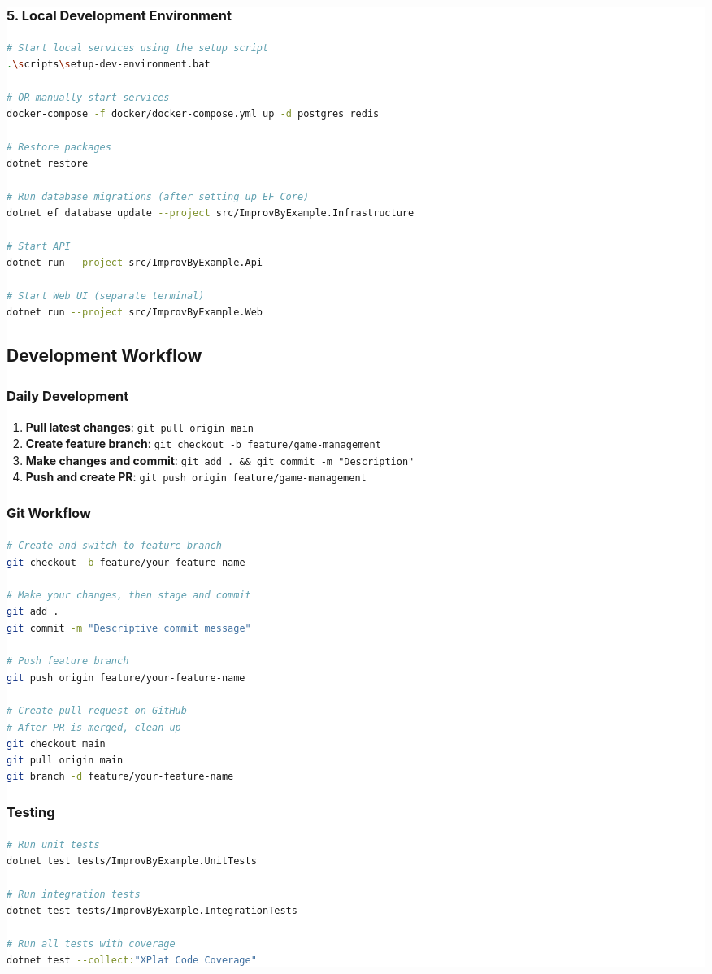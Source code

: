 ### 5. Local Development Environment

```bash
# Start local services using the setup script
.\scripts\setup-dev-environment.bat

# OR manually start services
docker-compose -f docker/docker-compose.yml up -d postgres redis

# Restore packages
dotnet restore

# Run database migrations (after setting up EF Core)
dotnet ef database update --project src/ImprovByExample.Infrastructure

# Start API
dotnet run --project src/ImprovByExample.Api

# Start Web UI (separate terminal)
dotnet run --project src/ImprovByExample.Web
```

## Development Workflow

### Daily Development
1. **Pull latest changes**: `git pull origin main`
2. **Create feature branch**: `git checkout -b feature/game-management`
3. **Make changes and commit**: `git add . && git commit -m "Description"`
4. **Push and create PR**: `git push origin feature/game-management`

### Git Workflow
```bash
# Create and switch to feature branch
git checkout -b feature/your-feature-name

# Make your changes, then stage and commit
git add .
git commit -m "Descriptive commit message"

# Push feature branch
git push origin feature/your-feature-name

# Create pull request on GitHub
# After PR is merged, clean up
git checkout main
git pull origin main
git branch -d feature/your-feature-name
```

### Testing
```bash
# Run unit tests
dotnet test tests/ImprovByExample.UnitTests

# Run integration tests
dotnet test tests/ImprovByExample.IntegrationTests

# Run all tests with coverage
dotnet test --collect:"XPlat Code Coverage"
```
